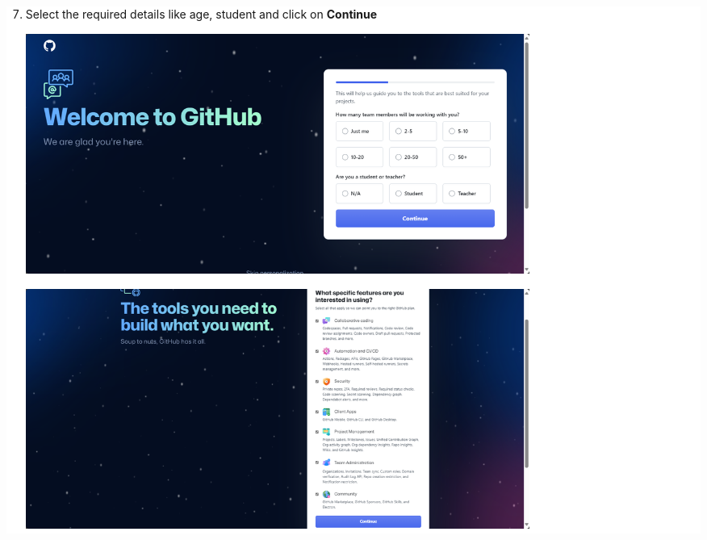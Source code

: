 7.  Select the required details like age, student and click on
    **Continue**

    <img src="./media/image7.png" style="width:6.5in;height:3.09236in"
    alt="A screenshot of a computer Description automatically generated" />

    <img src="./media/image8.png" style="width:6.5in;height:3.09167in"
    alt="A screenshot of a computer Description automatically generated" />
